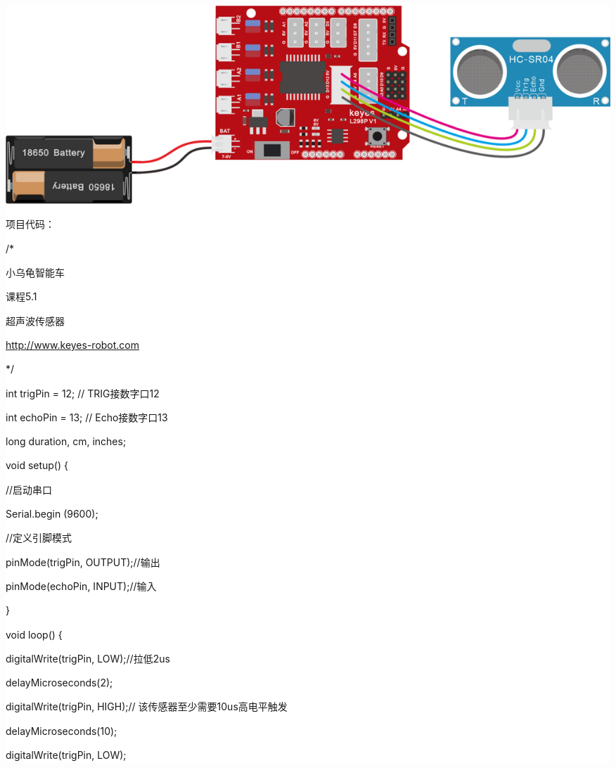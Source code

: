 ![](media/82e3d601ebcc5903b9bca322f5e5a4f4.png)

项目代码：

/\*

小乌龟智能车

课程5.1

超声波传感器

http://www.keyes-robot.com

\*/

int trigPin = 12; // TRIG接数字口12

int echoPin = 13; // Echo接数字口13

long duration, cm, inches;

void setup() {

//启动串口

Serial.begin (9600);

//定义引脚模式

pinMode(trigPin, OUTPUT);//输出

pinMode(echoPin, INPUT);//输入

}

void loop() {

digitalWrite(trigPin, LOW);//拉低2us

delayMicroseconds(2);

digitalWrite(trigPin, HIGH);// 该传感器至少需要10us高电平触发

delayMicroseconds(10);

digitalWrite(trigPin, LOW);
